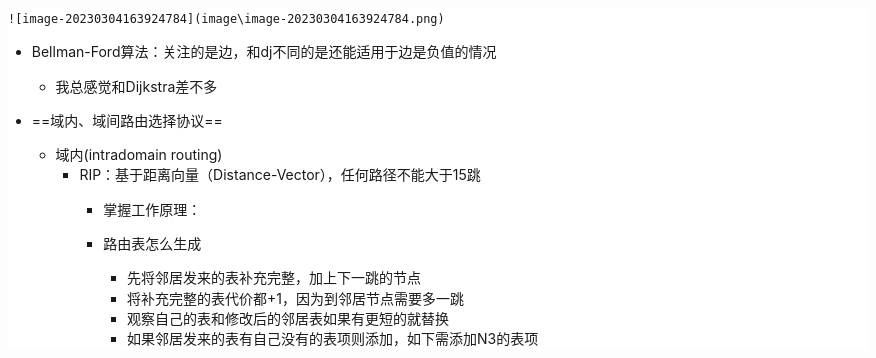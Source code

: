     ![image-20230304163924784](image\image-20230304163924784.png)

  - Bellman-Ford算法：关注的是边，和dj不同的是还能适用于边是负值的情况

    - 我总感觉和Dijkstra差不多

- ==域内、域间路由选择协议==

  - 域内(intradomain routing)
    - RIP：基于距离向量（Distance-Vector），任何路径不能大于15跳
      - 掌握工作原理：
      - 路由表怎么生成

        - 先将邻居发来的表补充完整，加上下一跳的节点
        - 将补充完整的表代价都+1，因为到邻居节点需要多一跳
        - 观察自己的表和修改后的邻居表如果有更短的就替换
        - 如果邻居发来的表有自己没有的表项则添加，如下需添加N3的表项
